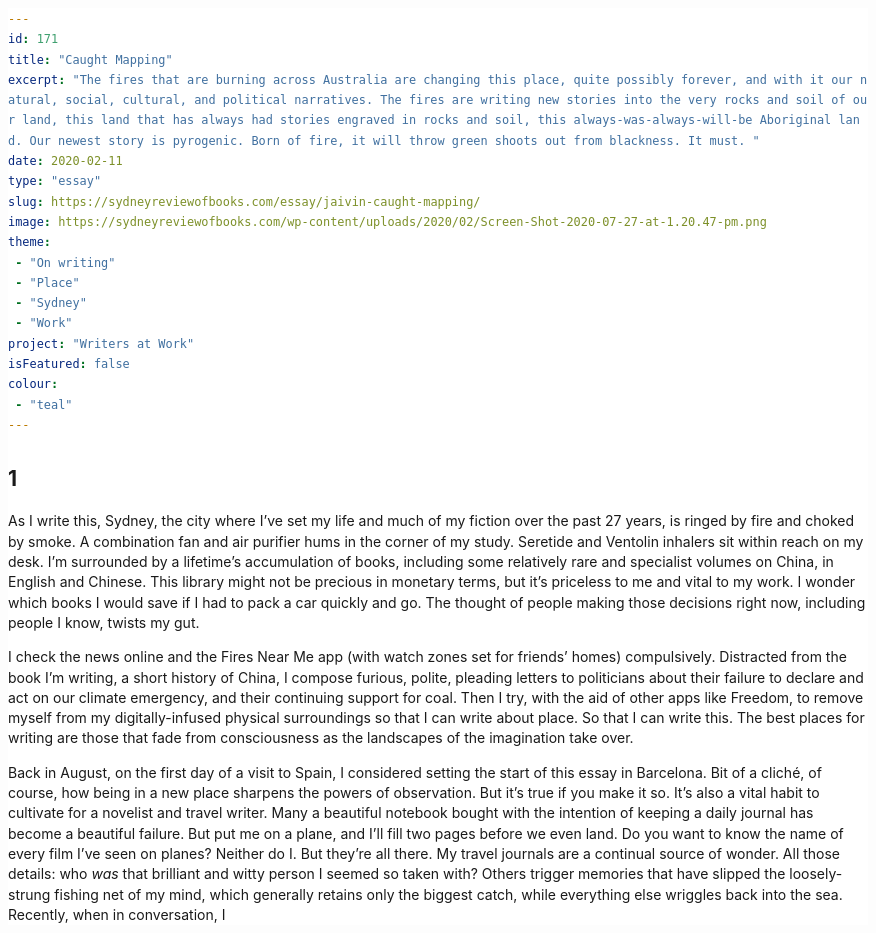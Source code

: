 ```yaml
---
id: 171
title: "Caught Mapping"
excerpt: "The fires that are burning across Australia are changing this place, quite possibly forever, and with it our natural, social, cultural, and political narratives. The fires are writing new stories into the very rocks and soil of our land, this land that has always had stories engraved in rocks and soil, this always-was-always-will-be Aboriginal land. Our newest story is pyrogenic. Born of fire, it will throw green shoots out from blackness. It must. "
date: 2020-02-11
type: "essay"
slug: https://sydneyreviewofbooks.com/essay/jaivin-caught-mapping/
image: https://sydneyreviewofbooks.com/wp-content/uploads/2020/02/Screen-Shot-2020-07-27-at-1.20.47-pm.png
theme:
 - "On writing"
 - "Place"
 - "Sydney"
 - "Work"
project: "Writers at Work"
isFeatured: false
colour:
 - "teal"
---
```


**1**
-----


As I write this, Sydney, the city where
I’ve set my life and much of my fiction over the past 27 years, is ringed by
fire and choked by smoke. A combination fan and air purifier hums in the corner
of my study. Seretide and Ventolin inhalers sit within reach on my desk. I’m surrounded
by a lifetime’s accumulation of books, including some relatively rare and specialist
volumes on China, in English and Chinese. This library might not be precious in
monetary terms, but it’s priceless to me and vital to my work. I wonder which
books I would save if I had to pack a car quickly and go. The thought of people
making those decisions right now, including people I know, twists my gut.


I check the news online and the
Fires Near Me app (with watch zones set for friends’ homes) compulsively. Distracted
from the book I’m writing, a short history of China, I compose furious, polite,
pleading letters to politicians about their failure to declare and act on our
climate emergency, and their continuing support for coal. Then I try, with the
aid of other apps like Freedom, to remove myself from my digitally-infused
physical surroundings so that I can write about place. So that I can write
this. The best places for writing are those that fade from consciousness as the
landscapes of the imagination take over.


Back in August, on the first day of
a visit to Spain, I considered setting the start of this essay in Barcelona.
Bit of a cliché, of course, how being in a new place sharpens the powers of observation.
But it’s true if you make it so. It’s also a vital habit to cultivate for a
novelist and travel writer. Many a beautiful notebook bought with the intention
of keeping a daily journal has become a beautiful failure. But put me on a
plane, and I’ll fill two pages before we even land. Do you want to know the
name of every film I’ve seen on planes? Neither do I. But they’re all there. My
travel journals are a continual source of wonder. All those details: who *was* that brilliant and witty person I
seemed so taken with? Others trigger memories that have slipped the loosely-strung
fishing net of my mind, which generally retains only the biggest catch, while
everything else wriggles back into the sea. Recently, when in conversation, I